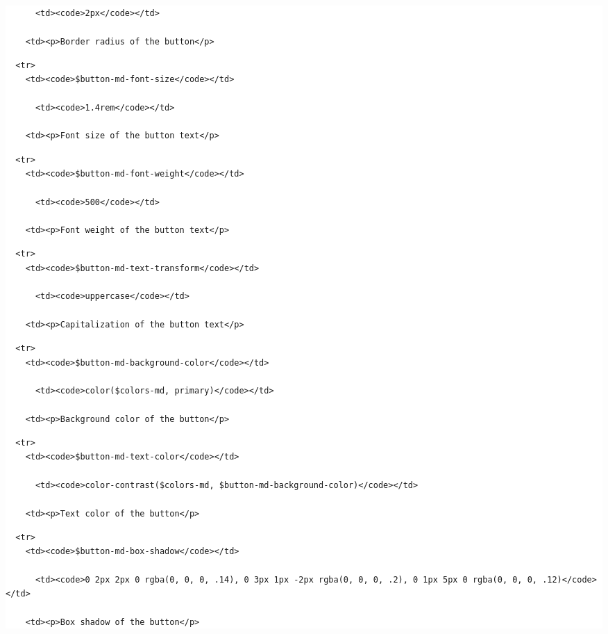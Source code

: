           <td><code>2px</code></td>
        
        <td><p>Border radius of the button</p>
</td>
      </tr>
      
      <tr>
        <td><code>$button-md-font-size</code></td>
        
          <td><code>1.4rem</code></td>
        
        <td><p>Font size of the button text</p>
</td>
      </tr>
      
      <tr>
        <td><code>$button-md-font-weight</code></td>
        
          <td><code>500</code></td>
        
        <td><p>Font weight of the button text</p>
</td>
      </tr>
      
      <tr>
        <td><code>$button-md-text-transform</code></td>
        
          <td><code>uppercase</code></td>
        
        <td><p>Capitalization of the button text</p>
</td>
      </tr>
      
      <tr>
        <td><code>$button-md-background-color</code></td>
        
          <td><code>color($colors-md, primary)</code></td>
        
        <td><p>Background color of the button</p>
</td>
      </tr>
      
      <tr>
        <td><code>$button-md-text-color</code></td>
        
          <td><code>color-contrast($colors-md, $button-md-background-color)</code></td>
        
        <td><p>Text color of the button</p>
</td>
      </tr>
      
      <tr>
        <td><code>$button-md-box-shadow</code></td>
        
          <td><code>0 2px 2px 0 rgba(0, 0, 0, .14), 0 3px 1px -2px rgba(0, 0, 0, .2), 0 1px 5px 0 rgba(0, 0, 0, .12)</code></td>
        
        <td><p>Box shadow of the button</p>
</td>
      </tr>
      
